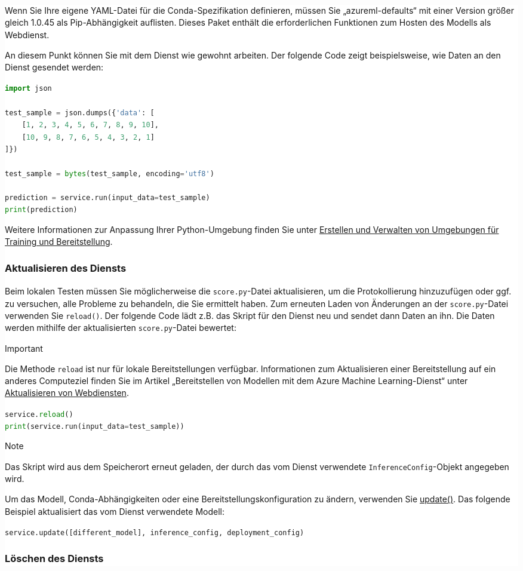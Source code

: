 Wenn Sie Ihre eigene YAML-Datei für die Conda-Spezifikation definieren, müssen Sie „azureml-defaults“ mit einer Version größer gleich 1.0.45 als Pip-Abhängigkeit auflisten. Dieses Paket enthält die erforderlichen Funktionen zum Hosten des Modells als Webdienst.

An diesem Punkt können Sie mit dem Dienst wie gewohnt arbeiten. Der folgende Code zeigt beispielsweise, wie Daten an den Dienst gesendet werden:

```python
import json

test_sample = json.dumps({'data': [
    [1, 2, 3, 4, 5, 6, 7, 8, 9, 10],
    [10, 9, 8, 7, 6, 5, 4, 3, 2, 1]
]})

test_sample = bytes(test_sample, encoding='utf8')

prediction = service.run(input_data=test_sample)
print(prediction)
```

Weitere Informationen zur Anpassung Ihrer Python-Umgebung finden Sie unter [Erstellen und Verwalten von Umgebungen für Training und Bereitstellung](how-to-use-environments.md). 

### <a name="update-the-service"></a>Aktualisieren des Diensts

Beim lokalen Testen müssen Sie möglicherweise die `score.py`-Datei aktualisieren, um die Protokollierung hinzuzufügen oder ggf. zu versuchen, alle Probleme zu behandeln, die Sie ermittelt haben. Zum erneuten Laden von Änderungen an der `score.py`-Datei verwenden Sie `reload()`. Der folgende Code lädt z.B. das Skript für den Dienst neu und sendet dann Daten an ihn. Die Daten werden mithilfe der aktualisierten `score.py`-Datei bewertet:

> [!IMPORTANT]
> Die Methode `reload` ist nur für lokale Bereitstellungen verfügbar. Informationen zum Aktualisieren einer Bereitstellung auf ein anderes Computeziel finden Sie im Artikel „Bereitstellen von Modellen mit dem Azure Machine Learning-Dienst“ unter [Aktualisieren von Webdiensten](how-to-deploy-and-where.md#update).

```python
service.reload()
print(service.run(input_data=test_sample))
```

> [!NOTE]
> Das Skript wird aus dem Speicherort erneut geladen, der durch das vom Dienst verwendete `InferenceConfig`-Objekt angegeben wird.

Um das Modell, Conda-Abhängigkeiten oder eine Bereitstellungskonfiguration zu ändern, verwenden Sie [update()](https://docs.microsoft.com/python/api/azureml-core/azureml.core.webservice%28class%29?view=azure-ml-py#update--args-). Das folgende Beispiel aktualisiert das vom Dienst verwendete Modell:

```python
service.update([different_model], inference_config, deployment_config)
```

### <a name="delete-the-service"></a>Löschen des Diensts
